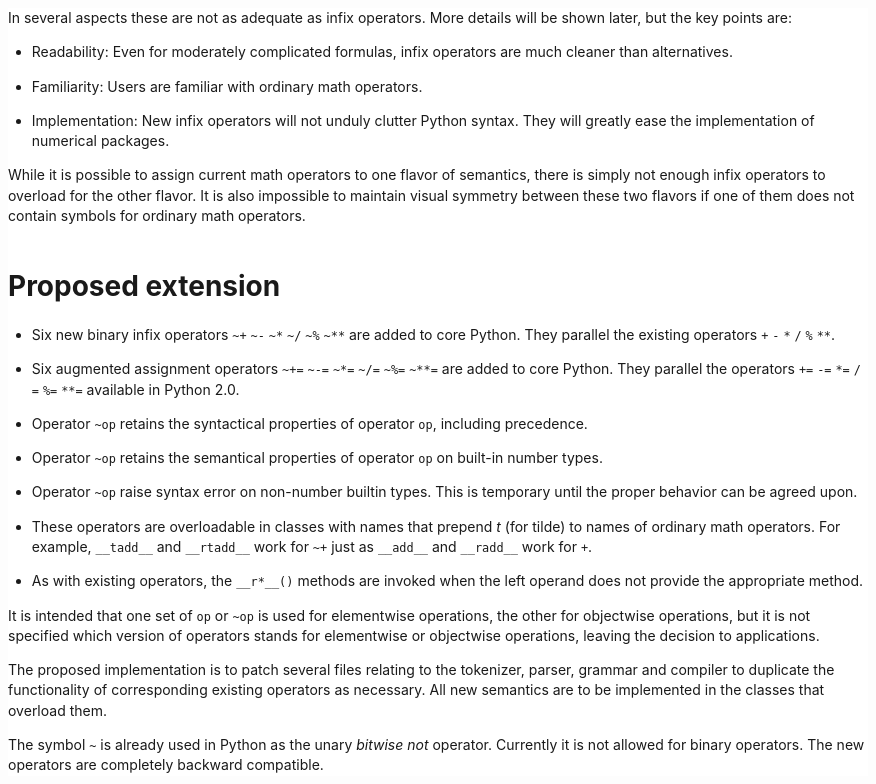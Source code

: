 In several aspects these are not as adequate as infix operators. More
details will be shown later, but the key points are:

-   Readability: Even for moderately complicated formulas, infix
    operators are much cleaner than alternatives.

-   Familiarity: Users are familiar with ordinary math operators.

-   Implementation: New infix operators will not unduly clutter Python
    syntax. They will greatly ease the implementation of numerical
    packages.

While it is possible to assign current math operators to one flavor of
semantics, there is simply not enough infix operators to overload for
the other flavor. It is also impossible to maintain visual symmetry
between these two flavors if one of them does not contain symbols for
ordinary math operators.

Proposed extension
==================

-   Six new binary infix operators `~+` `~-` `~*` `~/` `~%` `~**` are
    added to core Python. They parallel the existing operators `+` `-`
    `*` `/` `%` `**`.

-   Six augmented assignment operators `~+=` `~-=` `~*=` `~/=` `~%=`
    `~**=` are added to core Python. They parallel the operators `+=`
    `-=` `*=` `/=` `%=` `**=` available in Python 2.0.

-   Operator `~op` retains the syntactical properties of operator `op`,
    including precedence.

-   Operator `~op` retains the semantical properties of operator `op` on
    built-in number types.

-   Operator `~op` raise syntax error on non-number builtin types. This
    is temporary until the proper behavior can be agreed upon.

-   These operators are overloadable in classes with names that prepend
    *t* (for tilde) to names of ordinary math operators. For example,
    `__tadd__` and `__rtadd__` work for `~+` just as `__add__` and
    `__radd__` work for `+`.

-   As with existing operators, the `__r*__()` methods are invoked when
    the left operand does not provide the appropriate method.

It is intended that one set of `op` or `~op` is used for elementwise
operations, the other for objectwise operations, but it is not specified
which version of operators stands for elementwise or objectwise
operations, leaving the decision to applications.

The proposed implementation is to patch several files relating to the
tokenizer, parser, grammar and compiler to duplicate the functionality
of corresponding existing operators as necessary. All new semantics are
to be implemented in the classes that overload them.

The symbol `~` is already used in Python as the unary *bitwise not*
operator. Currently it is not allowed for binary operators. The new
operators are completely backward compatible.
